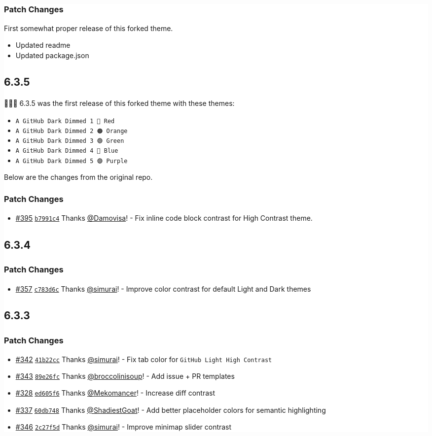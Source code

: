 ### Patch Changes

First somewhat proper release of this forked theme.
- Updated readme
- Updated package.json

## 6.3.5

🚨🚨🚨 6.3.5 was the first release of this forked theme with these themes:
- `A GitHub Dark Dimmed 1 🔴 Red`
- `A GitHub Dark Dimmed 2 🟠 Orange`
- `A GitHub Dark Dimmed 3 🟢 Green`
- `A GitHub Dark Dimmed 4 🔵 Blue`
- `A GitHub Dark Dimmed 5 🟣 Purple`

Below are the changes from the original repo.

### Patch Changes

- [#395](https://github.com/primer/github-vscode-theme/pull/395) [`b7991c4`](https://github.com/primer/github-vscode-theme/commit/b7991c42030126bdaf68f6cdeaefcee5a8d8d876) Thanks [@Damovisa](https://github.com/Damovisa)! - Fix inline code block contrast for High Contrast theme.

## 6.3.4

### Patch Changes

- [#357](https://github.com/primer/github-vscode-theme/pull/357) [`c783d6c`](https://github.com/primer/github-vscode-theme/commit/c783d6c42a13de7e1dc533b4fa475001e02d32b8) Thanks [@simurai](https://github.com/simurai)! - Improve color contrast for default Light and Dark themes

## 6.3.3

### Patch Changes

- [#342](https://github.com/primer/github-vscode-theme/pull/342) [`41b22cc`](https://github.com/primer/github-vscode-theme/commit/41b22cc830bfd59db96a5c663a697b9a4b46d2c8) Thanks [@simurai](https://github.com/simurai)! - Fix tab color for `GitHub Light High Contrast`

* [#343](https://github.com/primer/github-vscode-theme/pull/343) [`89e26fc`](https://github.com/primer/github-vscode-theme/commit/89e26fcf5f1ca695dd1324321abad0b28d1f9c03) Thanks [@broccolinisoup](https://github.com/broccolinisoup)! - Add issue + PR templates

- [#328](https://github.com/primer/github-vscode-theme/pull/328) [`ed605f6`](https://github.com/primer/github-vscode-theme/commit/ed605f65cf463145ea904c06dfe91206b3dacd65) Thanks [@Mekomancer](https://github.com/Mekomancer)! - Increase diff contrast

* [#337](https://github.com/primer/github-vscode-theme/pull/337) [`60db748`](https://github.com/primer/github-vscode-theme/commit/60db74858150191403d3255e605115b9e38dca40) Thanks [@ShadiestGoat](https://github.com/ShadiestGoat)! - Add better placeholder colors for semantic highlighting

- [#346](https://github.com/primer/github-vscode-theme/pull/346) [`2c27f5d`](https://github.com/primer/github-vscode-theme/commit/2c27f5d099dc623c5529af12ffb3809edaaa33c9) Thanks [@simurai](https://github.com/simurai)! - Improve minimap slider contrast
